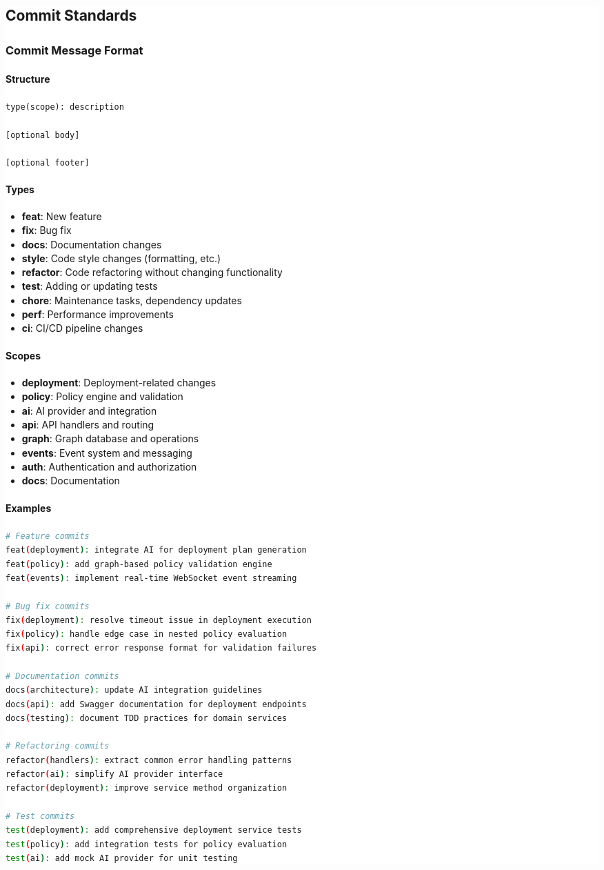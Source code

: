 
## Commit Standards

### Commit Message Format

#### Structure
```
type(scope): description

[optional body]

[optional footer]
```

#### Types
- **feat**: New feature
- **fix**: Bug fix
- **docs**: Documentation changes
- **style**: Code style changes (formatting, etc.)
- **refactor**: Code refactoring without changing functionality
- **test**: Adding or updating tests
- **chore**: Maintenance tasks, dependency updates
- **perf**: Performance improvements
- **ci**: CI/CD pipeline changes

#### Scopes
- **deployment**: Deployment-related changes
- **policy**: Policy engine and validation
- **ai**: AI provider and integration
- **api**: API handlers and routing
- **graph**: Graph database and operations
- **events**: Event system and messaging
- **auth**: Authentication and authorization
- **docs**: Documentation

#### Examples

```bash
# Feature commits
feat(deployment): integrate AI for deployment plan generation
feat(policy): add graph-based policy validation engine
feat(events): implement real-time WebSocket event streaming

# Bug fix commits
fix(deployment): resolve timeout issue in deployment execution
fix(policy): handle edge case in nested policy evaluation
fix(api): correct error response format for validation failures

# Documentation commits
docs(architecture): update AI integration guidelines
docs(api): add Swagger documentation for deployment endpoints
docs(testing): document TDD practices for domain services

# Refactoring commits
refactor(handlers): extract common error handling patterns
refactor(ai): simplify AI provider interface
refactor(deployment): improve service method organization

# Test commits
test(deployment): add comprehensive deployment service tests
test(policy): add integration tests for policy evaluation
test(ai): add mock AI provider for unit testing
```
